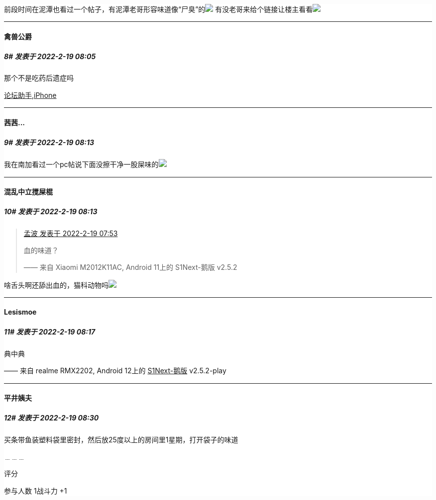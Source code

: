 前段时间在泥潭也看过一个帖子，有泥潭老哥形容味道像“尸臭”的<img src="https://static.saraba1st.com/image/smiley/face2017/068.png" referrerpolicy="no-referrer">
有没老哥来给个链接让楼主看看<img src="https://static.saraba1st.com/image/smiley/face2017/068.png" referrerpolicy="no-referrer">

*****

####  禽兽公爵  
##### 8#       发表于 2022-2-19 08:05

那个不是吃药后遗症吗

[论坛助手,iPhone](https://bbs.saraba1st.com/2b/forum.php?mod=viewthread&amp;tid=2029836)

*****

####  茜茜...  
##### 9#       发表于 2022-2-19 08:13

我在南加看过一个pc帖说下面没擦干净一股屎味的<img src="https://static.saraba1st.com/image/smiley/face2017/065.png" referrerpolicy="no-referrer">

*****

####  混乱中立搅屎棍  
##### 10#       发表于 2022-2-19 08:13

<blockquote><a href="httphttps://bbs.saraba1st.com/2b/forum.php?mod=redirect&amp;goto=findpost&amp;pid=54748648&amp;ptid=2053418" target="_blank">孟波 发表于 2022-2-19 07:53</a>

血的味道？

—— 来自 Xiaomi M2012K11AC, Android 11上的 S1Next-鹅版 v2.5.2</blockquote>
啥舌头啊还舔出血的，猫科动物吗<img src="https://static.saraba1st.com/image/smiley/face2017/047.png" referrerpolicy="no-referrer">

*****

####  Lesismoe  
##### 11#       发表于 2022-2-19 08:17

典中典

—— 来自 realme RMX2202, Android 12上的 [S1Next-鹅版](https://github.com/ykrank/S1-Next/releases) v2.5.2-play

*****

####  平井姨夫  
##### 12#       发表于 2022-2-19 08:30

买条带鱼装塑料袋里密封，然后放25度以上的房间里1星期，打开袋子的味道

﹍﹍﹍

评分

 参与人数 1战斗力 +1
